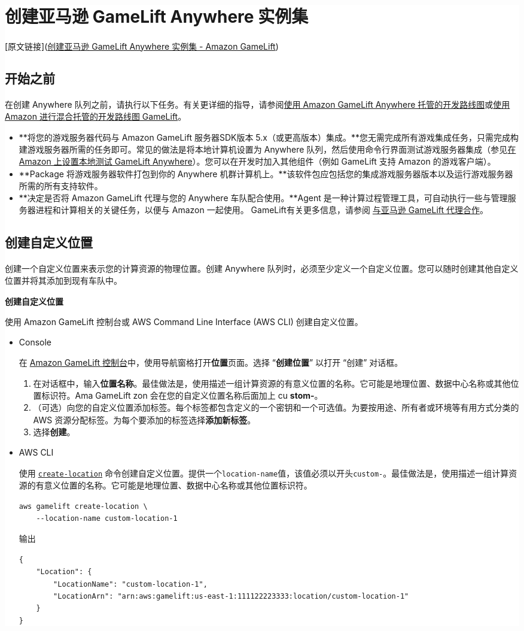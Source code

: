 # 创建亚马逊 GameLift Anywhere 实例集

[原文链接]([创建亚马逊 GameLift Anywhere 实例集 - Amazon GameLift](https://docs.aws.amazon.com/zh_cn/gamelift/latest/developerguide/fleets-creating-anywhere.html))

## 开始之前

在创建 Anywhere 队列之前，请执行以下任务。有关更详细的指导，请参阅[使用 Amazon GameLift Anywhere 托管的开发路线图](https://docs.aws.amazon.com/zh_cn/gamelift/latest/developerguide/gamelift-roadmap-anywhere.html)或[使用 Amazon 进行混合托管的开发路线图 GameLift](https://docs.aws.amazon.com/zh_cn/gamelift/latest/developerguide/gamelift-roadmap-hybrid.html)。

- **将您的游戏服务器代码与 Amazon GameLift 服务器SDK版本 5.x（或更高版本）集成。**您无需完成所有游戏集成任务，只需完成构建游戏服务器所需的任务即可。常见的做法是将本地计算机设置为 Anywhere 队列，然后使用命令行界面测试游戏服务器集成（参见[在 Amazon 上设置本地测试 GameLift Anywhere](https://docs.aws.amazon.com/zh_cn/gamelift/latest/developerguide/integration-testing.html)）。您可以在开发时加入其他组件（例如 GameLift 支持 Amazon 的游戏客户端）。
- **Package 将游戏服务器软件打包到你的 Anywhere 机群计算机上。**该软件包应包括您的集成游戏服务器版本以及运行游戏服务器所需的所有支持软件。
- **决定是否将 Amazon GameLift 代理与您的 Anywhere 车队配合使用。**Agent 是一种计算过程管理工具，可自动执行一些与管理服务器进程和计算相关的关键任务，以便与 Amazon 一起使用。 GameLift有关更多信息，请参阅 [与亚马逊 GameLift 代理合作](https://docs.aws.amazon.com/zh_cn/gamelift/latest/developerguide/integration-dev-iteration-agent.html)。

## 创建自定义位置

创建一个自定义位置来表示您的计算资源的物理位置。创建 Anywhere 队列时，必须至少定义一个自定义位置。您可以随时创建其他自定义位置并将其添加到现有车队中。

**创建自定义位置**

使用 Amazon GameLift 控制台或 AWS Command Line Interface (AWS CLI) 创建自定义位置。

- Console

  在 [Amazon GameLift 控制台](https://console.aws.amazon.com/gamelift/)中，使用导航窗格打开**位置**页面。选择 “**创建位置**” 以打开 “创建” 对话框。

  1. 在对话框中，输入**位置名称**。最佳做法是，使用描述一组计算资源的有意义位置的名称。它可能是地理位置、数据中心名称或其他位置标识符。Ama GameLift zon 会在您的自定义位置名称后面加上 cu **stom-**。
  2. （可选）向您的自定义位置添加标签。每个标签都包含定义的一个密钥和一个可选值。为要按用途、所有者或环境等有用方式分类的 AWS 资源分配标签。为每个要添加的标签选择**添加新标签**。
  3. 选择**创建**。

- AWS CLI

  使用 [`create-location`](https://awscli.amazonaws.com/v2/documentation/api/latest/reference/gamelift/create-location.html) 命令创建自定义位置。提供一个`location-name`值，该值必须以开头`custom-`。最佳做法是，使用描述一组计算资源的有意义位置的名称。它可能是地理位置、数据中心名称或其他位置标识符。

  ```
  aws gamelift create-location \
      --location-name custom-location-1
  ```

  输出

  ```
  {
      "Location": {
          "LocationName": "custom-location-1",
          "LocationArn": "arn:aws:gamelift:us-east-1:111122223333:location/custom-location-1"
      }
  }
  ```
